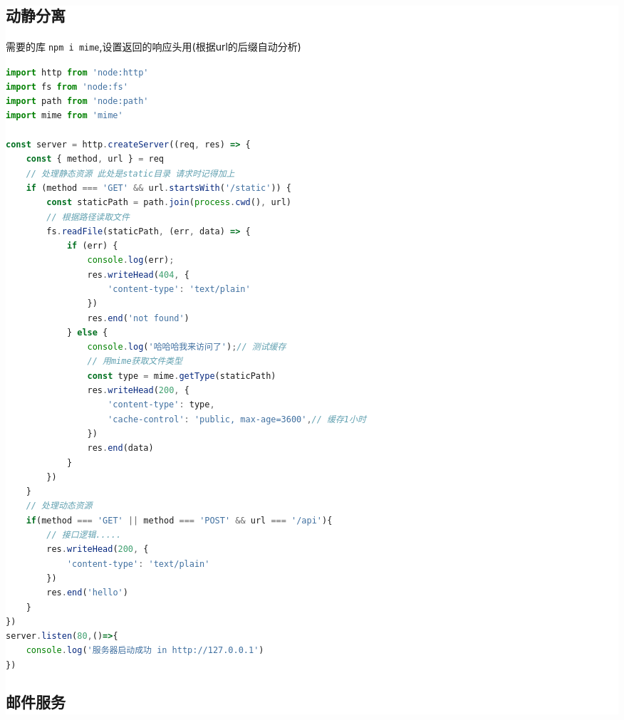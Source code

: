 ## 动静分离

需要的库 `npm i mime`,设置返回的响应头用(根据url的后缀自动分析)

```js
import http from 'node:http'
import fs from 'node:fs'
import path from 'node:path'
import mime from 'mime'

const server = http.createServer((req, res) => {
    const { method, url } = req
    // 处理静态资源 此处是static目录 请求时记得加上
    if (method === 'GET' && url.startsWith('/static')) {
        const staticPath = path.join(process.cwd(), url)
        // 根据路径读取文件
        fs.readFile(staticPath, (err, data) => {
            if (err) {
                console.log(err);
                res.writeHead(404, {
                    'content-type': 'text/plain'
                })
                res.end('not found')
            } else {
                console.log('哈哈哈我来访问了');// 测试缓存
                // 用mime获取文件类型
                const type = mime.getType(staticPath)
                res.writeHead(200, {
                    'content-type': type,
                    'cache-control': 'public, max-age=3600',// 缓存1小时
                })
                res.end(data)
            }
        })
    }
    // 处理动态资源
    if(method === 'GET' || method === 'POST' && url === '/api'){
        // 接口逻辑.....
        res.writeHead(200, {
            'content-type': 'text/plain'
        })
        res.end('hello')
    }
})
server.listen(80,()=>{
    console.log('服务器启动成功 in http://127.0.0.1')
})
```

## 邮件服务
